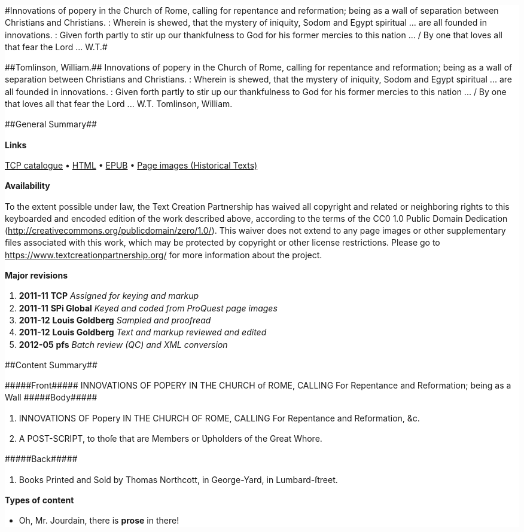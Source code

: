 #Innovations of popery in the Church of Rome, calling for repentance and reformation; being as a wall of separation between Christians and Christians. : Wherein is shewed, that the mystery of iniquity, Sodom and Egypt spiritual ... are all founded in innovations. : Given forth partly to stir up our thankfulness to God for his former mercies to this nation ... / By one that loves all that fear the Lord ... W.T.#

##Tomlinson, William.##
Innovations of popery in the Church of Rome, calling for repentance and reformation; being as a wall of separation between Christians and Christians. : Wherein is shewed, that the mystery of iniquity, Sodom and Egypt spiritual ... are all founded in innovations. : Given forth partly to stir up our thankfulness to God for his former mercies to this nation ... / By one that loves all that fear the Lord ... W.T.
Tomlinson, William.

##General Summary##

**Links**

[TCP catalogue](http://www.ota.ox.ac.uk/tcp/)  • 
[HTML](http://tei.it.ox.ac.uk/tcp/Texts-HTML/free/A94/A94746.html)  • 
[EPUB](http://tei.it.ox.ac.uk/tcp/Texts-EPUB/free/A94/A94746.epub) • 
[Page images (Historical Texts)](https://historicaltexts.jisc.ac.uk/eebo-45789432e)

**Availability**

To the extent possible under law, the Text Creation Partnership has waived all copyright and related or neighboring rights to this keyboarded and encoded edition of the work described above, according to the terms of the CC0 1.0 Public Domain Dedication (http://creativecommons.org/publicdomain/zero/1.0/). This waiver does not extend to any page images or other supplementary files associated with this work, which may be protected by copyright or other license restrictions. Please go to https://www.textcreationpartnership.org/ for more information about the project.

**Major revisions**

1. __2011-11__ __TCP__ *Assigned for keying and markup*
1. __2011-11__ __SPi Global__ *Keyed and coded from ProQuest page images*
1. __2011-12__ __Louis Goldberg__ *Sampled and proofread*
1. __2011-12__ __Louis Goldberg__ *Text and markup reviewed and edited*
1. __2012-05__ __pfs__ *Batch review (QC) and XML conversion*

##Content Summary##

#####Front#####
INNOVATIONS OF POPERY IN THE CHURCH of ROME, CALLING For Repentance and Reformation; being as a Wall
#####Body#####

1. INNOVATIONS OF Popery IN THE CHURCH OF ROME, CALLING For Repentance and Reformation, &c.

1. A POST-SCRIPT, to thoſe that are Members or Ʋpholders of the Great Whore.

#####Back#####

1. Books Printed and Sold by Thomas Northcott, in George-Yard, in Lumbard-ſtreet.

**Types of content**

  * Oh, Mr. Jourdain, there is **prose** in there!
